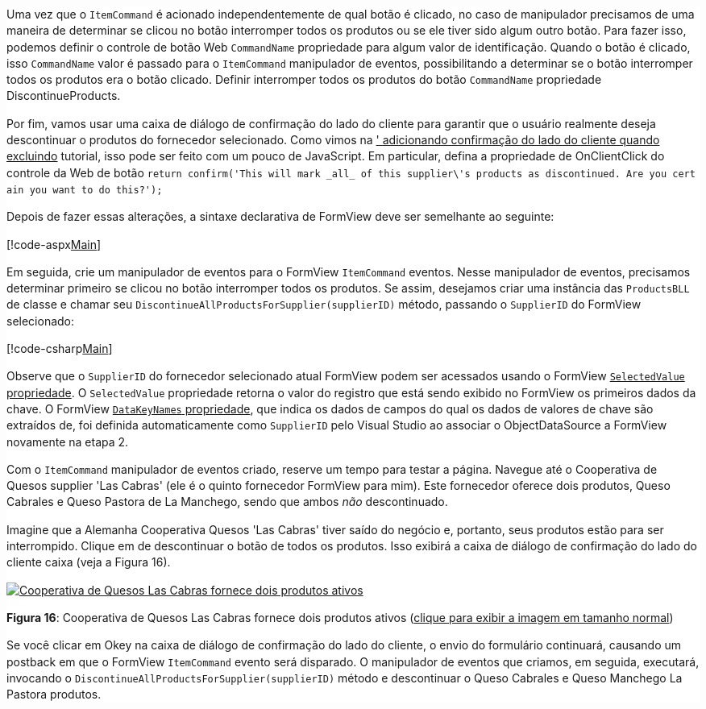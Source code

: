Uma vez que o `ItemCommand` é acionado independentemente de qual botão é clicado, no caso de manipulador precisamos de uma maneira de determinar se clicou no botão interromper todos os produtos ou se ele tiver sido algum outro botão. Para fazer isso, podemos definir o controle de botão Web `CommandName` propriedade para algum valor de identificação. Quando o botão é clicado, isso `CommandName` valor é passado para o `ItemCommand` manipulador de eventos, possibilitando a determinar se o botão interromper todos os produtos era o botão clicado. Definir interromper todos os produtos do botão `CommandName` propriedade DiscontinueProducts.

Por fim, vamos usar uma caixa de diálogo de confirmação do lado do cliente para garantir que o usuário realmente deseja descontinuar o produtos do fornecedor selecionado. Como vimos na [' adicionando confirmação do lado do cliente quando excluindo](../editing-inserting-and-deleting-data/adding-client-side-confirmation-when-deleting-cs.md) tutorial, isso pode ser feito com um pouco de JavaScript. Em particular, defina a propriedade de OnClientClick do controle da Web de botão `return confirm('This will mark _all_ of this supplier\'s products as discontinued. Are you certain you want to do this?');`

Depois de fazer essas alterações, a sintaxe declarativa de FormView deve ser semelhante ao seguinte:

[!code-aspx[Main](adding-and-responding-to-buttons-to-a-gridview-cs/samples/sample6.aspx)]

Em seguida, crie um manipulador de eventos para o FormView `ItemCommand` eventos. Nesse manipulador de eventos, precisamos determinar primeiro se clicou no botão interromper todos os produtos. Se assim, desejamos criar uma instância das `ProductsBLL` de classe e chamar seu `DiscontinueAllProductsForSupplier(supplierID)` método, passando o `SupplierID` do FormView selecionado:

[!code-csharp[Main](adding-and-responding-to-buttons-to-a-gridview-cs/samples/sample7.cs)]

Observe que o `SupplierID` do fornecedor selecionado atual FormView podem ser acessados usando o FormView [ `SelectedValue` propriedade](https://msdn.microsoft.com/library/system.web.ui.webcontrols.formview.selectedvalue.aspx). O `SelectedValue` propriedade retorna o valor do registro que está sendo exibido no FormView os primeiros dados da chave. O FormView [ `DataKeyNames` propriedade](https://msdn.microsoft.com/system.web.ui.webcontrols.formview.datakeynames.aspx), que indica os dados de campos do qual os dados de valores de chave são extraídos de, foi definida automaticamente como `SupplierID` pelo Visual Studio ao associar o ObjectDataSource a FormView novamente na etapa 2.

Com o `ItemCommand` manipulador de eventos criado, reserve um tempo para testar a página. Navegue até o Cooperativa de Quesos supplier 'Las Cabras' (ele é o quinto fornecedor FormView para mim). Este fornecedor oferece dois produtos, Queso Cabrales e Queso Pastora de La Manchego, sendo que ambos *não* descontinuado.

Imagine que a Alemanha Cooperativa Quesos 'Las Cabras' tiver saído do negócio e, portanto, seus produtos estão para ser interrompido. Clique em de descontinuar o botão de todos os produtos. Isso exibirá a caixa de diálogo de confirmação do lado do cliente caixa (veja a Figura 16).


[![Cooperativa de Quesos Las Cabras fornece dois produtos ativos](adding-and-responding-to-buttons-to-a-gridview-cs/_static/image43.png)](adding-and-responding-to-buttons-to-a-gridview-cs/_static/image42.png)

**Figura 16**: Cooperativa de Quesos Las Cabras fornece dois produtos ativos ([clique para exibir a imagem em tamanho normal](adding-and-responding-to-buttons-to-a-gridview-cs/_static/image44.png))


Se você clicar em Okey na caixa de diálogo de confirmação do lado do cliente, o envio do formulário continuará, causando um postback em que o FormView `ItemCommand` evento será disparado. O manipulador de eventos que criamos, em seguida, executará, invocando o `DiscontinueAllProductsForSupplier(supplierID)` método e descontinuar o Queso Cabrales e Queso Manchego La Pastora produtos.
